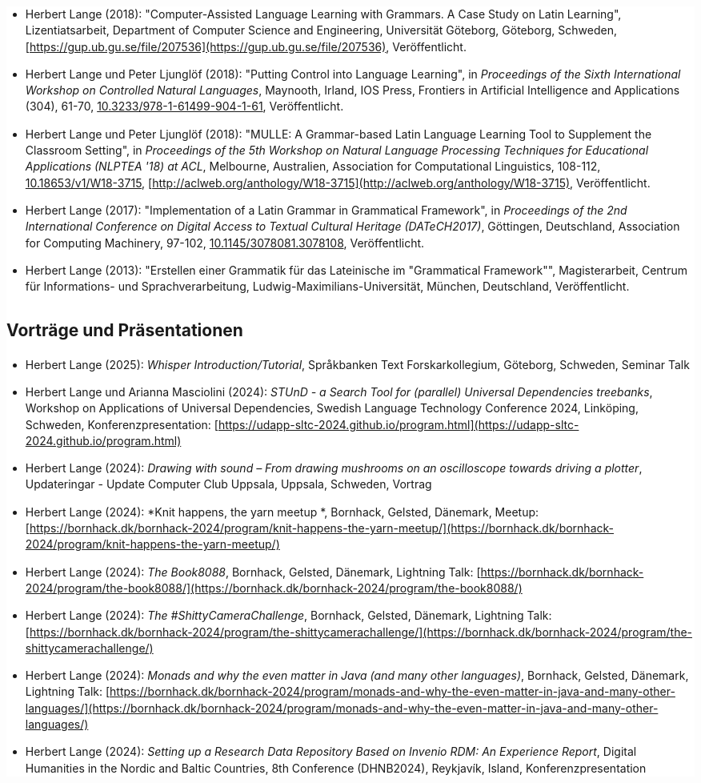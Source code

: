 * Herbert Lange (2018): "Computer-Assisted Language Learning with Grammars. A Case Study on Latin Learning", Lizentiatsarbeit, Department of Computer Science and Engineering, Universität Göteborg, Göteborg, Schweden, [https://gup.ub.gu.se/file/207536](https://gup.ub.gu.se/file/207536), Veröffentlicht.

* Herbert Lange und Peter Ljunglöf (2018): "Putting Control into Language Learning", in *Proceedings of the Sixth International Workshop on Controlled Natural Languages*, Maynooth, Irland, IOS Press, Frontiers in Artificial Intelligence and Applications (304), 61-70, [10.3233/978-1-61499-904-1-61](https://doi.org/10.3233/978-1-61499-904-1-61), Veröffentlicht.

* Herbert Lange und Peter Ljunglöf (2018): "MULLE: A Grammar-based Latin Language Learning Tool to Supplement the Classroom Setting", in *Proceedings of the 5th Workshop on Natural Language Processing Techniques for Educational Applications (NLPTEA '18) at ACL*, Melbourne, Australien, Association for Computational Linguistics, 108-112, [10.18653/v1/W18-3715](https://doi.org/10.18653/v1/W18-3715), [http://aclweb.org/anthology/W18-3715](http://aclweb.org/anthology/W18-3715), Veröffentlicht.

* Herbert Lange (2017): "Implementation of a Latin Grammar in Grammatical Framework", in *Proceedings of the 2nd International Conference on Digital Access to Textual Cultural Heritage (DATeCH2017)*, Göttingen, Deutschland, Association for Computing Machinery, 97-102, [10.1145/3078081.3078108](https://doi.org/10.1145/3078081.3078108), Veröffentlicht.

* Herbert Lange (2013): "Erstellen einer Grammatik für das Lateinische im "Grammatical Framework"", Magisterarbeit, Centrum für Informations- und Sprachverarbeitung, Ludwig-Maximilians-Universität, München, Deutschland, Veröffentlicht.

## Vorträge und Präsentationen

* Herbert Lange (2025): *Whisper Introduction/Tutorial*, Språkbanken Text Forskarkollegium, Göteborg, Schweden, Seminar Talk

* Herbert Lange und Arianna Masciolini (2024): *STUnD - a Search Tool for (parallel) Universal Dependencies treebanks*, Workshop on Applications of Universal Dependencies, Swedish Language Technology Conference 2024, Linköping, Schweden, Konferenzpresentation: [https://udapp-sltc-2024.github.io/program.html](https://udapp-sltc-2024.github.io/program.html)

* Herbert Lange (2024): *Drawing with sound – From drawing mushrooms on an oscilloscope towards driving a plotter*, Updateringar - Update Computer Club Uppsala, Uppsala, Schweden, Vortrag

* Herbert Lange (2024): *Knit happens, the yarn meetup *, Bornhack, Gelsted, Dänemark, Meetup: [https://bornhack.dk/bornhack-2024/program/knit-happens-the-yarn-meetup/](https://bornhack.dk/bornhack-2024/program/knit-happens-the-yarn-meetup/)

* Herbert Lange (2024): *The Book8088*, Bornhack, Gelsted, Dänemark, Lightning Talk: [https://bornhack.dk/bornhack-2024/program/the-book8088/](https://bornhack.dk/bornhack-2024/program/the-book8088/)

* Herbert Lange (2024): *The #ShittyCameraChallenge*, Bornhack, Gelsted, Dänemark, Lightning Talk: [https://bornhack.dk/bornhack-2024/program/the-shittycamerachallenge/](https://bornhack.dk/bornhack-2024/program/the-shittycamerachallenge/)

* Herbert Lange (2024): *Monads and why the even matter in Java (and many other languages)*, Bornhack, Gelsted, Dänemark, Lightning Talk: [https://bornhack.dk/bornhack-2024/program/monads-and-why-the-even-matter-in-java-and-many-other-languages/](https://bornhack.dk/bornhack-2024/program/monads-and-why-the-even-matter-in-java-and-many-other-languages/)

* Herbert Lange (2024): *Setting up a Research Data Repository Based on Invenio RDM: An Experience Report*, Digital Humanities in the Nordic and Baltic Countries, 8th Conference (DHNB2024), Reykjavík, Island, Konferenzpresentation
